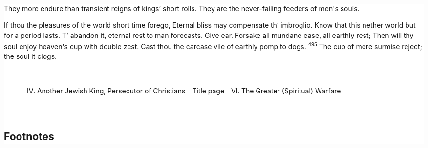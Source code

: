 They more endure than transient reigns of kings’ short rolls.
They are the never-failing feeders of men's souls.

If thou the pleasures of the world short time forego,
Eternal bliss may compensate th’ imbroglio.
Know that this nether world but for a period lasts.
T’ abandon it, eternal rest to man forecasts.
Give ear. Forsake all mundane ease, all earthly rest;
Then will thy soul enjoy heaven's cup with double zest.
Cast thou the carcase vile of earthly pomp to dogs.
<sup id="v495"><small>495</small></sup>  The cup of mere surmise reject; the soul it clogs.



<br>

<figure class="table chapter-navigator">
  <table>
    <tbody>
      <tr>
        <td>
        <a href="/en/book/Islam/The_Mesnevi/Book_4">
          <span class="mdi mdi-arrow-left-drop-circle"></span><span class="pl-2">IV. Another Jewish King, Persecutor of Christians</span>
        </a>
        </td>
        <td>
        <a href="/en/book/Islam/The_Mesnevi">
          <span class="mdi mdi-book-open-variant"></span><span class="pl-2">Title page</span>
        </a>
        </td>
        <td>
        <a href="/en/book/Islam/The_Mesnevi/Book_6">
          <span class="pr-2">VI. The Greater (Spiritual) Warfare</span><span class="mdi mdi-arrow-right-drop-circle"></span>
        </a>
        </td>
      </tr>
    </tbody>
  </table>
</figure>

<br>

## Footnotes

[^136]: m67:1 Kalīla and Dimna is the Arabic version of Pīlpāy's fables.

[^137]: m67:2 This proverb is given in Freytag's “_Proverbia Arabica_,” ii. p. 488, n. 278, as an answer from Muhammed to a foe twice made prisoner.

[^138]: m68:1 Equivalent to tethering a horse, “Keep your powder dry.”

[^139]: m68:2 The original says: “_The earner is God's friend_.”

[^140]: m68:3 The original has: “_Flees the snake, and meets a dragon_.”

[^141]: m69:1 The words as given in the original, in Arabic, are not in the Qur’ān.

[^142]: m70:1 A cock that crows out of season, in the night.

[^143]: m70:2 Qur’ān xiv. 47.

[^144]: m71:1 Azrā’īl, the angel of death, who takes men's souls.

[^145]: m71:2 Solomon is related in the Qur’ān xxi. 81, and xxxiv. 11, to have possessed power over the wind.

[^146]: m72:1 In Qur’ān iii. 47, and viii. 30, God is styled “_the best of stratagem-makers_.”

[^147]: m72:2 I do not find this proverb in Freytag's “_Proverbia_.”

[^148]: m73:1 Qur’ān ii. 15.


[^149]: m73:2 See Qur’ān xlviii. 29; lix. 8; and lxxiii. 20.
[^150]: m75:1 In Qur’ān ii. 29, the account of this is given. Compare Gen. ii. 19.
[^151]: m75:2; Was Satan this very old hermit? His successful temptation was the muzzle. The original says “_calf_,” where I have said “_babe;_”—meaning Adam, when first created. Instructed by God, he named all things, which the angels were unable to do, and so were silenced.
[^152]: m75:3 The story of the dog of the Sleepers is told in Qur’ān xviii. 27-21.
[^153]: m76:1 The Persian name for the hare is “_ass-ear;_” hence the pun.
[^154]: m79:1 The “hidden tablet” of God's decrees; mentioned in Qur’ān lxxxv. 22.
[^155]: m79:2 At the “extreme lote-tree” in the highest heaven, on the night of the ascension. Gabriel could go no further. Muhammed went on, to God's presence.
[^156]: m79:3 The word that signifies “compulsion” also means “reduction” in a surgical sense, and “algebra” mathematically.
[^157]: m79:4 “Burāq” is the name of the angelic steed on which Muhammed mounted to heaven in his night journey. Not found in the Qur’ān.
[^158]: m80:1 “The moon clave” in twain as a sign of the near approach of the day of judgment. Qur’ān liv. 1.
[^159]: m82:1 Muhammed's name is put on most Muslim coins.
[^160]: m82:2 Muhammed is held to be the supplement of all the prophets.
[^161]: m84:1 Qur’ān ii. 151.
[^162]: m84:2 Not in Freytag's “_Proverbia_.”
[^163]: m85:1 See note in the Author's Preface, and Chapter vi. in the Anecdotes.
[^164]: m87:1 The commentators on Qur’ān xxi. 69, mention Nimrod's gnat.
[^165]: m87:2 Qur’ān xxviii. 5, mentions Haman with Pharaoh.
[^166]: m87:3 He is said to have believed Satan rather than Abraham.
[^167]: m88:1 The translator has ventured to coin the expressions “_synglottism_,” “_synglottist_,” and “_syncardism_” as specimens of a whole class used in Persian.
[^168]: m90:1 A title designating Adam,—who named all things.
[^169]: m91:1 Qur’ān ii. 29.
[^170]: m91:2 Omar.
[^171]: m91:3 A very doubtful clause; it may be rendered: “_Thou art with me_.”
[^172]: m91:4 Adam, in most languages, has come to signify _man_.
[^173]: m92:1 Qur’ān ii. 33, mentions merely a “_caulescent plant;_” “wheat ”is one of several glosses by commentators, like our “apple.”
[^174]: m92:2 Qur’ān vii. 22, makes Adam confess sin with contrition, together with Eve, thereby meriting God's eventual pardon.
[^175]: m96:1 Qur’ān cx. 1.
[^176]: m98:1 Evidently the name of a rival.
[^177]: m99:1 These are sainted spiritualists, true and pious dervishes.